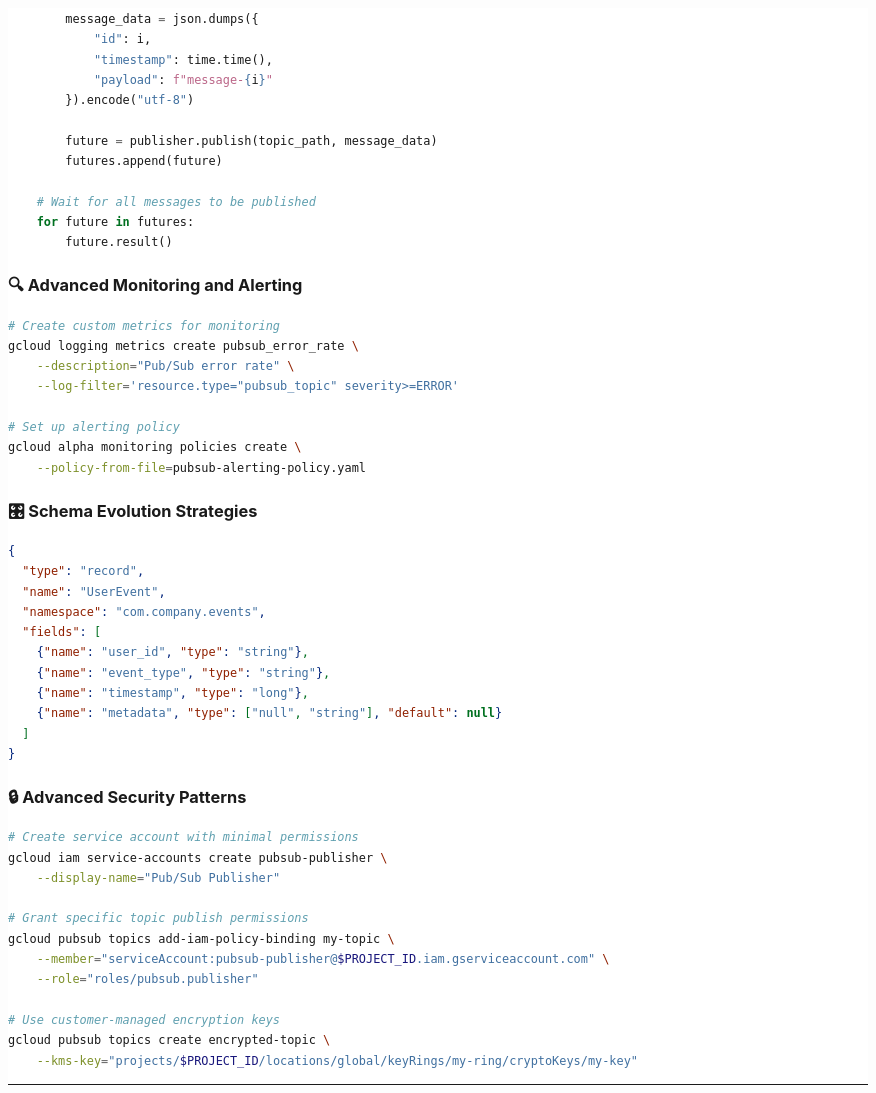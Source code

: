 ```python
        message_data = json.dumps({
            "id": i,
            "timestamp": time.time(),
            "payload": f"message-{i}"
        }).encode("utf-8")
        
        future = publisher.publish(topic_path, message_data)
        futures.append(future)
    
    # Wait for all messages to be published
    for future in futures:
        future.result()
```

### **🔍 Advanced Monitoring and Alerting**

```bash
# Create custom metrics for monitoring
gcloud logging metrics create pubsub_error_rate \
    --description="Pub/Sub error rate" \
    --log-filter='resource.type="pubsub_topic" severity>=ERROR'

# Set up alerting policy
gcloud alpha monitoring policies create \
    --policy-from-file=pubsub-alerting-policy.yaml
```

### **🎛️ Schema Evolution Strategies**

```json
{
  "type": "record",
  "name": "UserEvent",
  "namespace": "com.company.events",
  "fields": [
    {"name": "user_id", "type": "string"},
    {"name": "event_type", "type": "string"},
    {"name": "timestamp", "type": "long"},
    {"name": "metadata", "type": ["null", "string"], "default": null}
  ]
}
```

### **🔒 Advanced Security Patterns**

```bash
# Create service account with minimal permissions
gcloud iam service-accounts create pubsub-publisher \
    --display-name="Pub/Sub Publisher"

# Grant specific topic publish permissions
gcloud pubsub topics add-iam-policy-binding my-topic \
    --member="serviceAccount:pubsub-publisher@$PROJECT_ID.iam.gserviceaccount.com" \
    --role="roles/pubsub.publisher"

# Use customer-managed encryption keys
gcloud pubsub topics create encrypted-topic \
    --kms-key="projects/$PROJECT_ID/locations/global/keyRings/my-ring/cryptoKeys/my-key"
```

---